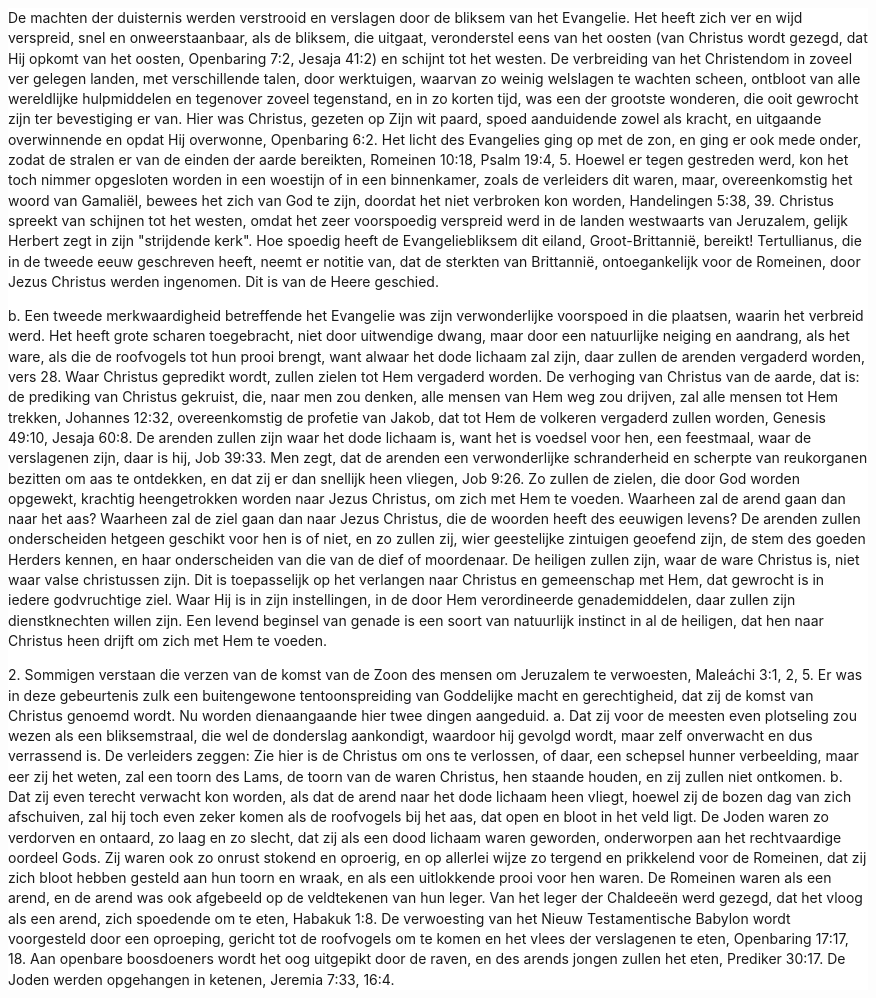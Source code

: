 De machten der duisternis werden verstrooid en verslagen door de bliksem van het Evangelie. Het heeft zich ver en wijd verspreid, snel en onweerstaanbaar, als de bliksem, die uitgaat, veronderstel eens van het oosten (van Christus wordt gezegd, dat Hij opkomt van het oosten, Openbaring 7:2, Jesaja 41:2) en schijnt tot het westen. De verbreiding van het Christendom in zoveel ver gelegen landen, met verschillende talen, door werktuigen, waarvan zo weinig welslagen te wachten scheen, ontbloot van alle wereldlijke hulpmiddelen en tegenover zoveel tegenstand, en in zo korten tijd, was een der grootste wonderen, die ooit gewrocht zijn ter bevestiging er van. Hier was Christus, gezeten op Zijn wit paard, spoed aanduidende zowel als kracht, en uitgaande overwinnende en opdat Hij overwonne, Openbaring 6:2. Het licht des Evangelies ging op met de zon, en ging er ook mede onder, zodat de stralen er van de einden der aarde bereikten, Romeinen 10:18, Psalm 19:4, 5. Hoewel er tegen gestreden werd, kon het toch nimmer opgesloten worden in een woestijn of in een binnenkamer, zoals de verleiders dit waren, maar, overeenkomstig het woord van Gamaliël, bewees het zich van God te zijn, doordat het niet verbroken kon worden, Handelingen 5:38, 39. 
Christus spreekt van schijnen tot het westen, omdat het zeer voorspoedig verspreid werd in de landen westwaarts van Jeruzalem, gelijk Herbert zegt in zijn "strijdende kerk". 
Hoe spoedig heeft de Evangeliebliksem dit eiland, Groot-Brittannië, bereikt! Tertullianus, die in de tweede eeuw geschreven heeft, neemt er notitie van, dat de sterkten van Brittannië, ontoegankelijk voor de Romeinen, door Jezus Christus werden ingenomen. Dit is van de Heere geschied. 

b. Een tweede merkwaardigheid betreffende het Evangelie was zijn verwonderlijke voorspoed in die plaatsen, waarin het verbreid werd. Het heeft grote scharen toegebracht, niet door uitwendige dwang, maar door een natuurlijke neiging en aandrang, als het ware, als die de roofvogels tot hun prooi brengt, want alwaar het dode lichaam zal zijn, daar zullen de arenden vergaderd worden, vers 28. Waar Christus gepredikt wordt, zullen zielen tot Hem vergaderd worden. De verhoging van Christus van de aarde, dat is: de prediking van Christus gekruist, die, naar men zou denken, alle mensen van Hem weg zou drijven, zal alle mensen tot Hem trekken, Johannes 12:32, overeenkomstig de profetie van Jakob, dat tot Hem de volkeren vergaderd zullen worden, Genesis 49:10, Jesaja 60:8. De arenden zullen zijn waar het dode lichaam is, want het is voedsel voor hen, een feestmaal, waar de verslagenen zijn, daar is hij, Job 39:33. 
Men zegt, dat de arenden een verwonderlijke schranderheid en scherpte van reukorganen bezitten om aas te ontdekken, en dat zij er dan snellijk heen vliegen, Job 9:26. Zo zullen de zielen, die door God worden opgewekt, krachtig heengetrokken worden naar Jezus Christus, om zich met Hem te voeden. Waarheen zal de arend gaan dan naar het aas? Waarheen zal de ziel gaan dan naar Jezus Christus, die de woorden heeft des eeuwigen levens? De arenden zullen onderscheiden hetgeen geschikt voor hen is of niet, en zo zullen zij, wier geestelijke zintuigen geoefend zijn, de stem des goeden Herders kennen, en haar onderscheiden van die van de dief of moordenaar. De heiligen zullen zijn, waar de ware Christus is, niet waar valse christussen zijn. Dit is toepasselijk op het verlangen naar Christus en gemeenschap met Hem, dat gewrocht is in iedere godvruchtige ziel. Waar Hij is in zijn instellingen, in de door Hem verordineerde genademiddelen, daar zullen zijn dienstknechten willen zijn. Een levend beginsel van genade is een soort van natuurlijk instinct in al de heiligen, dat hen naar Christus heen drijft om zich met Hem te voeden. 

2\. Sommigen verstaan die verzen van de komst van de Zoon des mensen om Jeruzalem te verwoesten, Maleáchi 3:1, 2, 5. Er was in deze gebeurtenis zulk een buitengewone tentoonspreiding van Goddelijke macht en gerechtigheid, dat zij de komst van Christus genoemd wordt. 
Nu worden dienaangaande hier twee dingen aangeduid. 
a. Dat zij voor de meesten even plotseling zou wezen als een bliksemstraal, die wel de donderslag aankondigt, waardoor hij gevolgd wordt, maar zelf onverwacht en dus verrassend is. De verleiders zeggen: Zie hier is de Christus om ons te verlossen, of daar, een schepsel hunner verbeelding, maar eer zij het weten, zal een toorn des Lams, de toorn van de waren Christus, hen staande houden, en zij zullen niet ontkomen. b. Dat zij even terecht verwacht kon worden, als dat de arend naar het dode lichaam heen vliegt, hoewel zij de bozen dag van zich afschuiven, zal hij toch even zeker komen als de roofvogels bij het aas, dat open en bloot in het veld ligt. De Joden waren zo verdorven en ontaard, zo laag en zo slecht, dat zij als een dood lichaam waren geworden, onderworpen aan het rechtvaardige oordeel Gods. 
Zij waren ook zo onrust stokend en oproerig, en op allerlei wijze zo tergend en prikkelend voor de Romeinen, dat zij zich bloot hebben gesteld aan hun toorn en wraak, en als een uitlokkende prooi voor hen waren. De Romeinen waren als een arend, en de arend was ook afgebeeld op de veldtekenen van hun leger. Van het leger der Chaldeeën werd gezegd, dat het vloog als een arend, zich spoedende om te eten, Habakuk 1:8. De verwoesting van het Nieuw Testamentische Babylon wordt voorgesteld door een oproeping, gericht tot de roofvogels om te komen en het vlees der verslagenen te eten, Openbaring 17:17, 18. Aan openbare boosdoeners wordt het oog uitgepikt door de raven, en des arends jongen zullen het eten, Prediker 30:17. De Joden werden opgehangen in ketenen, Jeremia 7:33, 16:4. 